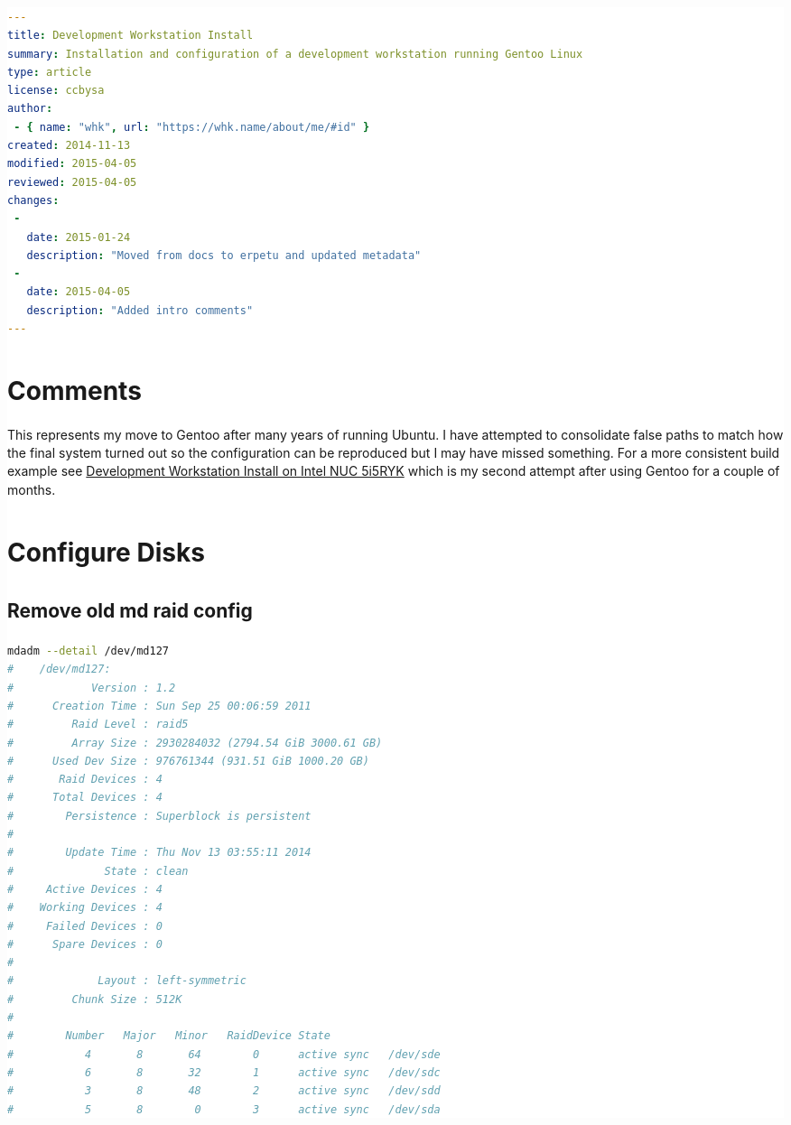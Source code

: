 ```yaml
---
title: Development Workstation Install 
summary: Installation and configuration of a development workstation running Gentoo Linux
type: article
license: ccbysa
author:
 - { name: "whk", url: "https://whk.name/about/me/#id" }
created: 2014-11-13
modified: 2015-04-05
reviewed: 2015-04-05
changes:
 - 
   date: 2015-01-24
   description: "Moved from docs to erpetu and updated metadata" 
 -
   date: 2015-04-05
   description: "Added intro comments"
---
```


Comments
=======================================================================
This represents my move to Gentoo after many years of running Ubuntu.
I have attempted to consolidate false paths to match how the final system
turned out so the configuration can be reproduced but I may have missed 
something.  For a more consistent build example see 
[Development Workstation Install on Intel NUC 5i5RYK](../nucDevelopmentInstall/)
which is my second attempt after using Gentoo for a couple of months.


Configure Disks
=======================================================================


Remove old md raid config
-----------------------------------------------------------------------

```bash
mdadm --detail /dev/md127
#    /dev/md127:
#            Version : 1.2
#      Creation Time : Sun Sep 25 00:06:59 2011
#         Raid Level : raid5
#         Array Size : 2930284032 (2794.54 GiB 3000.61 GB)
#      Used Dev Size : 976761344 (931.51 GiB 1000.20 GB)
#       Raid Devices : 4
#      Total Devices : 4
#        Persistence : Superblock is persistent
#
#        Update Time : Thu Nov 13 03:55:11 2014
#              State : clean 
#     Active Devices : 4
#    Working Devices : 4
#     Failed Devices : 0
#      Spare Devices : 0
#
#             Layout : left-symmetric
#         Chunk Size : 512K
#
#        Number   Major   Minor   RaidDevice State
#           4       8       64        0      active sync   /dev/sde
#           6       8       32        1      active sync   /dev/sdc
#           3       8       48        2      active sync   /dev/sdd
#           5       8        0        3      active sync   /dev/sda

```